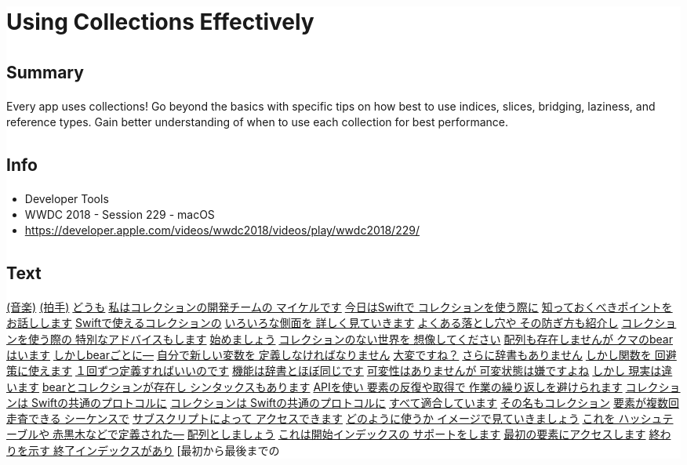 # Using Collections Effectively

## Summary
Every app uses collections! Go beyond the basics with specific tips on how best to use indices, slices, bridging, laziness, and reference types. Gain better understanding of when to use each collection for best performance.

## Info
* Developer Tools
* WWDC 2018 - Session 229 - macOS
* https://developer.apple.com/videos/wwdc2018/videos/play/wwdc2018/229/

## Text
 [(音楽)](https://developer.apple.com/videos/wwdc2018/videos/play/wwdc2018/229/?time=7) [(拍手)](https://developer.apple.com/videos/wwdc2018/videos/play/wwdc2018/229/?time=17) [どうも](https://developer.apple.com/videos/wwdc2018/videos/play/wwdc2018/229/?time=21) [私はコレクションの開発チームの
マイケルです](https://developer.apple.com/videos/wwdc2018/videos/play/wwdc2018/229/?time=23) [今日はSwiftで
コレクションを使う際に](https://developer.apple.com/videos/wwdc2018/videos/play/wwdc2018/229/?time=28) [知っておくべきポイントを
お話しします](https://developer.apple.com/videos/wwdc2018/videos/play/wwdc2018/229/?time=32) [Swiftで使えるコレクションの](https://developer.apple.com/videos/wwdc2018/videos/play/wwdc2018/229/?time=37) [いろいろな側面を
詳しく見ていきます](https://developer.apple.com/videos/wwdc2018/videos/play/wwdc2018/229/?time=39) [よくある落とし穴や
その防ぎ方も紹介し](https://developer.apple.com/videos/wwdc2018/videos/play/wwdc2018/229/?time=43) [コレクションを使う際の
特別なアドバイスもします](https://developer.apple.com/videos/wwdc2018/videos/play/wwdc2018/229/?time=48) [始めましょう](https://developer.apple.com/videos/wwdc2018/videos/play/wwdc2018/229/?time=53) [コレクションのない世界を
想像してください](https://developer.apple.com/videos/wwdc2018/videos/play/wwdc2018/229/?time=54) [配列も存在しませんが
クマのbearはいます](https://developer.apple.com/videos/wwdc2018/videos/play/wwdc2018/229/?time=61) [しかしbearごとに―](https://developer.apple.com/videos/wwdc2018/videos/play/wwdc2018/229/?time=67) [自分で新しい変数を
定義しなければなりません](https://developer.apple.com/videos/wwdc2018/videos/play/wwdc2018/229/?time=69) [大変ですね？](https://developer.apple.com/videos/wwdc2018/videos/play/wwdc2018/229/?time=76) [さらに辞書もありません](https://developer.apple.com/videos/wwdc2018/videos/play/wwdc2018/229/?time=78) [しかし関数を
回避策に使えます](https://developer.apple.com/videos/wwdc2018/videos/play/wwdc2018/229/?time=82) [１回ずつ定義すればいいのです](https://developer.apple.com/videos/wwdc2018/videos/play/wwdc2018/229/?time=86) [機能は辞書とほぼ同じです](https://developer.apple.com/videos/wwdc2018/videos/play/wwdc2018/229/?time=90) [可変性はありませんが
可変状態は嫌ですよね](https://developer.apple.com/videos/wwdc2018/videos/play/wwdc2018/229/?time=93) [しかし 現実は違います](https://developer.apple.com/videos/wwdc2018/videos/play/wwdc2018/229/?time=98) [bearとコレクションが存在し
シンタックスもあります](https://developer.apple.com/videos/wwdc2018/videos/play/wwdc2018/229/?time=102) [APIを使い 要素の反復や取得で
作業の繰り返しを避けられます](https://developer.apple.com/videos/wwdc2018/videos/play/wwdc2018/229/?time=109) [コレクションは
Swiftの共通のプロトコルに](https://developer.apple.com/videos/wwdc2018/videos/play/wwdc2018/229/?time=117) [コレクションは
Swiftの共通のプロトコルに](https://developer.apple.com/videos/wwdc2018/videos/play/wwdc2018/229/?time=117) [すべて適合しています](https://developer.apple.com/videos/wwdc2018/videos/play/wwdc2018/229/?time=121) [その名もコレクション](https://developer.apple.com/videos/wwdc2018/videos/play/wwdc2018/229/?time=124) [要素が複数回 走査できる
シーケンスで](https://developer.apple.com/videos/wwdc2018/videos/play/wwdc2018/229/?time=128) [サブスクリプトによって
アクセスできます](https://developer.apple.com/videos/wwdc2018/videos/play/wwdc2018/229/?time=132) [どのように使うか
イメージで見ていきましょう](https://developer.apple.com/videos/wwdc2018/videos/play/wwdc2018/229/?time=137) [これを ハッシュテーブルや
赤黒木などで定義された―](https://developer.apple.com/videos/wwdc2018/videos/play/wwdc2018/229/?time=142) [配列としましょう](https://developer.apple.com/videos/wwdc2018/videos/play/wwdc2018/229/?time=148) [これは開始インデックスの
サポートをします](https://developer.apple.com/videos/wwdc2018/videos/play/wwdc2018/229/?time=151) [最初の要素にアクセスします](https://developer.apple.com/videos/wwdc2018/videos/play/wwdc2018/229/?time=156) [終わりを示す
終了インデックスがあり](https://developer.apple.com/videos/wwdc2018/videos/play/wwdc2018/229/?time=160) [最初から最後までの